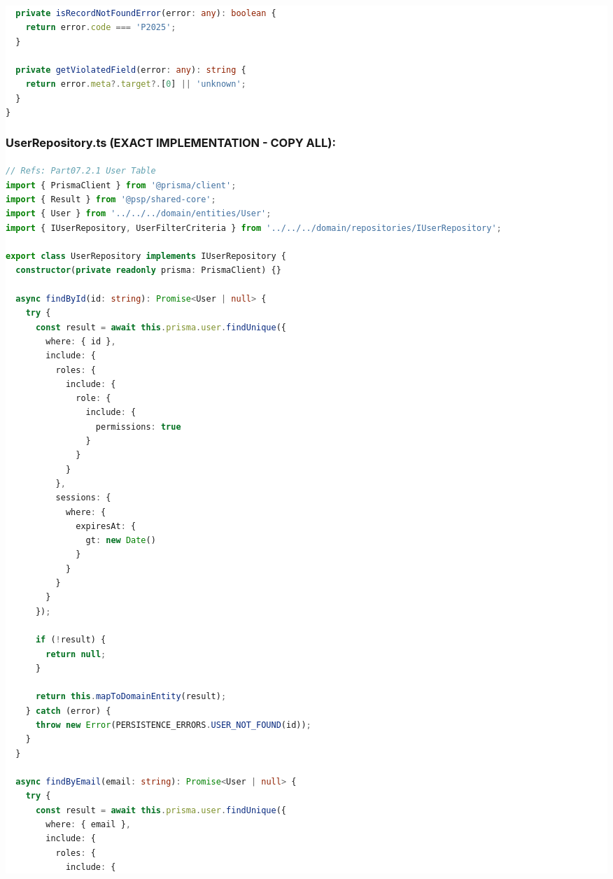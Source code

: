 ```typescript
  private isRecordNotFoundError(error: any): boolean {
    return error.code === 'P2025';
  }

  private getViolatedField(error: any): string {
    return error.meta?.target?.[0] || 'unknown';
  }
}
```

### **UserRepository.ts (EXACT IMPLEMENTATION - COPY ALL)**:
```typescript
// Refs: Part07.2.1 User Table
import { PrismaClient } from '@prisma/client';
import { Result } from '@psp/shared-core';
import { User } from '../../../domain/entities/User';
import { IUserRepository, UserFilterCriteria } from '../../../domain/repositories/IUserRepository';

export class UserRepository implements IUserRepository {
  constructor(private readonly prisma: PrismaClient) {}

  async findById(id: string): Promise<User | null> {
    try {
      const result = await this.prisma.user.findUnique({
        where: { id },
        include: {
          roles: {
            include: {
              role: {
                include: {
                  permissions: true
                }
              }
            }
          },
          sessions: {
            where: {
              expiresAt: {
                gt: new Date()
              }
            }
          }
        }
      });

      if (!result) {
        return null;
      }

      return this.mapToDomainEntity(result);
    } catch (error) {
      throw new Error(PERSISTENCE_ERRORS.USER_NOT_FOUND(id));
    }
  }

  async findByEmail(email: string): Promise<User | null> {
    try {
      const result = await this.prisma.user.findUnique({
        where: { email },
        include: {
          roles: {
            include: {
```
